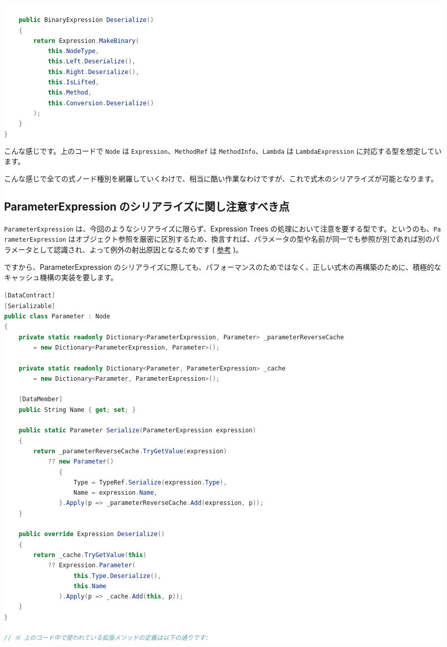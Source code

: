 ```csharp
    
    public BinaryExpression Deserialize()
    {
        return Expression.MakeBinary(
            this.NodeType,
            this.Left.Deserialize(),
            this.Right.Deserialize(),
            this.IsLifted,
            this.Method,
            this.Conversion.Deserialize()
        );
    }
}
```

こんな感じです。上のコードで `Node` は `Expression`、`MethodRef` は `MethodInfo`、`Lambda` は `LambdaExpression` に対応する型を想定しています。

こんな感じで全ての式ノード種別を網羅していくわけで、相当に酷い作業なわけですが、これで式木のシリアライズが可能となります。


## ParameterExpression のシリアライズに関し注意すべき点

`ParameterExpression` は、今回のようなシリアライズに限らず、Expression Trees の処理において注意を要する型です。というのも、`ParameterExpression` はオブジェクト参照を厳密に区別するため、換言すれば、パラメータの型や名前が同一でも参照が別であれば別のパラメータとして認識され、よって例外の射出原因となるためです ( [参考](http://qiita.com/items/438b845154c6c21fcba5) )。

ですから、ParameterExpression のシリアライズに際しても、パフォーマンスのためではなく、正しい式木の再構築のために、積極的なキャッシュ機構の実装を要します。

```csharp
[DataContract]
[Serializable]
public class Parameter : Node
{
    private static readonly Dictionary<ParameterExpression, Parameter> _parameterReverseCache
        = new Dictionary<ParameterExpression, Parameter>();

    private static readonly Dictionary<Parameter, ParameterExpression> _cache
        = new Dictionary<Parameter, ParameterExpression>();

    [DataMember]
    public String Name { get; set; }
    
    public static Parameter Serialize(ParameterExpression expression)
    {
        return _parameterReverseCache.TryGetValue(expression)
            ?? new Parameter()
               {
                   Type = TypeRef.Serialize(expression.Type),
                   Name = expression.Name,
               }.Apply(p => _parameterReverseCache.Add(expression, p));
    }

    public override Expression Deserialize()
    {
        return _cache.TryGetValue(this)
            ?? Expression.Parameter(
                   this.Type.Deserialize(),
                   this.Name
               ).Apply(p => _cache.Add(this, p));
    }
}

// ※ 上のコード中で使われている拡張メソッドの定義は以下の通りです:

```